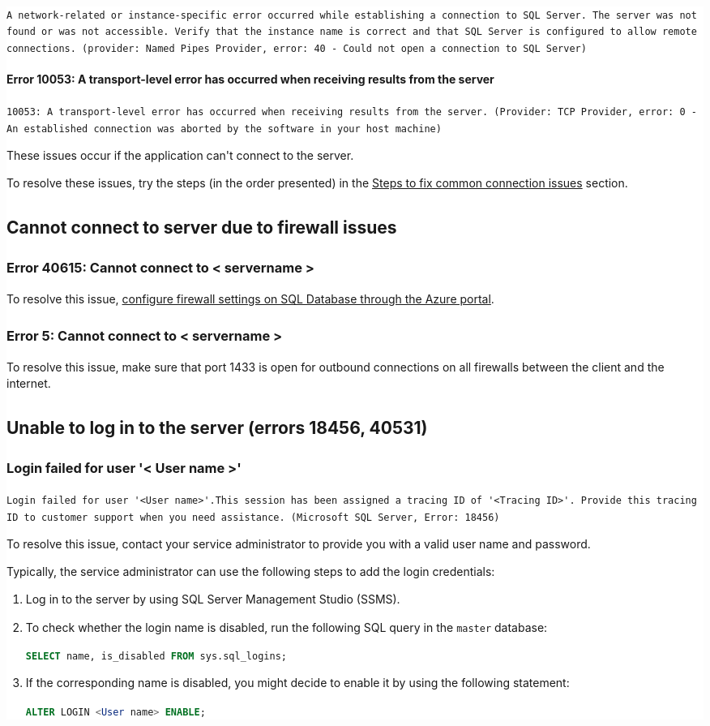`A network-related or instance-specific error occurred while establishing a connection to SQL Server. The server was not found or was not accessible. Verify that the instance name is correct and that SQL Server is configured to allow remote connections. (provider: Named Pipes Provider, error: 40 - Could not open a connection to SQL Server)`

#### Error 10053: A transport-level error has occurred when receiving results from the server

`10053: A transport-level error has occurred when receiving results from the server. (Provider: TCP Provider, error: 0 - An established connection was aborted by the software in your host machine)`

These issues occur if the application can't connect to the server.

To resolve these issues, try the steps (in the order presented) in the [Steps to fix common connection issues](#steps-to-fix-common-connection-issues) section.

## Cannot connect to server due to firewall issues

### Error 40615: Cannot connect to < servername >

To resolve this issue, [configure firewall settings on SQL Database through the Azure portal](firewall-configure.md).

### Error 5: Cannot connect to < servername >

To resolve this issue, make sure that port 1433 is open for outbound connections on all firewalls between the client and the internet.

## Unable to log in to the server (errors 18456, 40531)

### Login failed for user '< User name >'

`Login failed for user '<User name>'.This session has been assigned a tracing ID of '<Tracing ID>'. Provide this tracing ID to customer support when you need assistance. (Microsoft SQL Server, Error: 18456)`

To resolve this issue, contact your service administrator to provide you with a valid user name and password.

Typically, the service administrator can use the following steps to add the login credentials:

1. Log in to the server by using SQL Server Management Studio (SSMS).
1. To check whether the login name is disabled, run the following SQL query in the `master` database:

   ```sql
   SELECT name, is_disabled FROM sys.sql_logins;
   ```

1. If the corresponding name is disabled, you might decide to enable it by using the following statement:

   ```sql
   ALTER LOGIN <User name> ENABLE;
   ```
